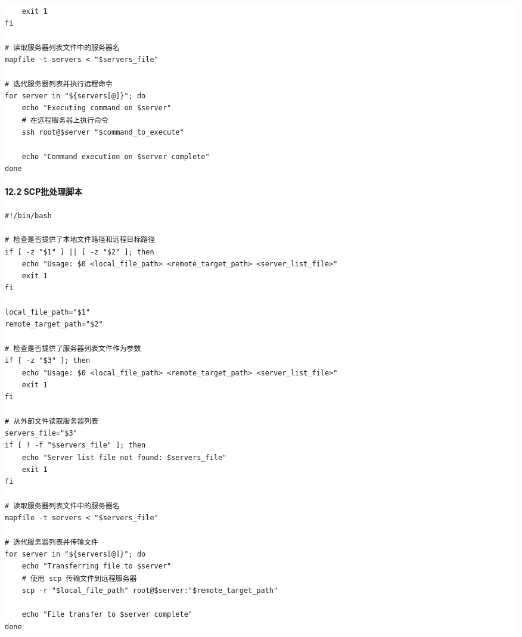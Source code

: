 ```
    exit 1
fi

# 读取服务器列表文件中的服务器名
mapfile -t servers < "$servers_file"

# 迭代服务器列表并执行远程命令
for server in "${servers[@]}"; do
    echo "Executing command on $server"
    # 在远程服务器上执行命令
    ssh root@$server "$command_to_execute"

    echo "Command execution on $server complete"
done
```

#### 12.2 SCP批处理脚本

```
#!/bin/bash

# 检查是否提供了本地文件路径和远程目标路径
if [ -z "$1" ] || [ -z "$2" ]; then
    echo "Usage: $0 <local_file_path> <remote_target_path> <server_list_file>"
    exit 1
fi

local_file_path="$1"
remote_target_path="$2"

# 检查是否提供了服务器列表文件作为参数
if [ -z "$3" ]; then
    echo "Usage: $0 <local_file_path> <remote_target_path> <server_list_file>"
    exit 1
fi

# 从外部文件读取服务器列表
servers_file="$3"
if [ ! -f "$servers_file" ]; then
    echo "Server list file not found: $servers_file"
    exit 1
fi

# 读取服务器列表文件中的服务器名
mapfile -t servers < "$servers_file"

# 迭代服务器列表并传输文件
for server in "${servers[@]}"; do
    echo "Transferring file to $server"
    # 使用 scp 传输文件到远程服务器
    scp -r "$local_file_path" root@$server:"$remote_target_path"

    echo "File transfer to $server complete"
done

```
